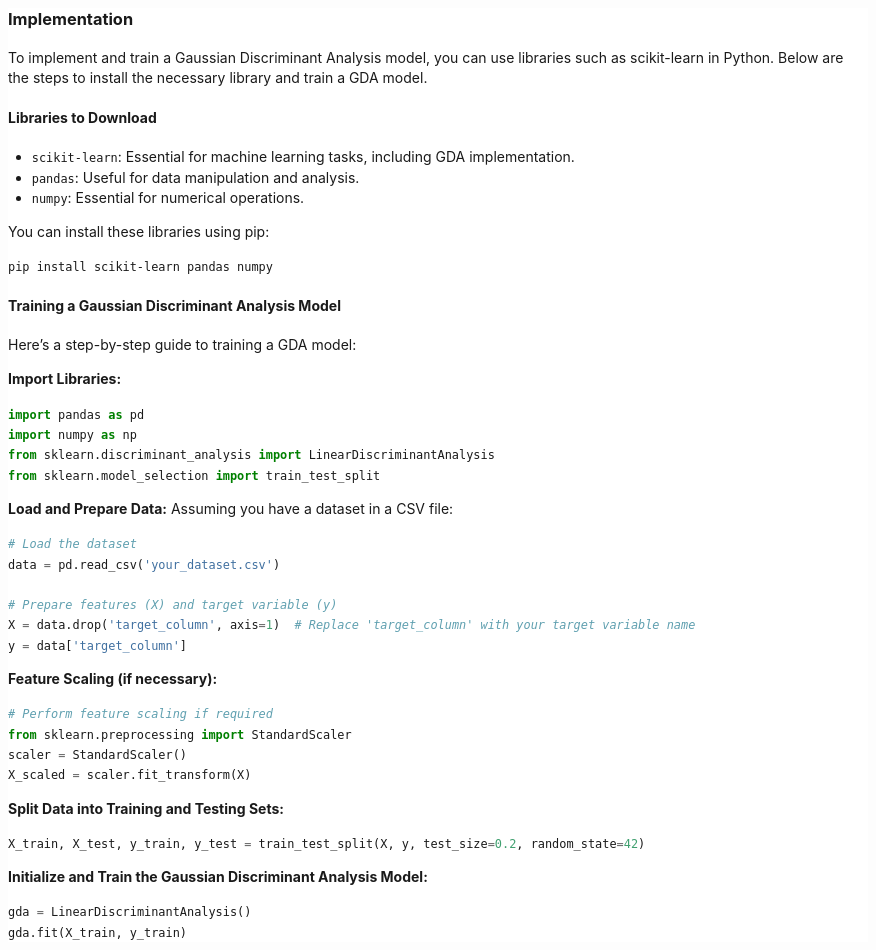 ### Implementation
To implement and train a Gaussian Discriminant Analysis model, you can use libraries such as scikit-learn in Python. Below are the steps to install the necessary library and train a GDA model.

#### Libraries to Download
- `scikit-learn`: Essential for machine learning tasks, including GDA implementation.
- `pandas`: Useful for data manipulation and analysis.
- `numpy`: Essential for numerical operations.

You can install these libraries using pip:

```bash
pip install scikit-learn pandas numpy
```

#### Training a Gaussian Discriminant Analysis Model
Here’s a step-by-step guide to training a GDA model:

**Import Libraries:**

```python
import pandas as pd
import numpy as np
from sklearn.discriminant_analysis import LinearDiscriminantAnalysis
from sklearn.model_selection import train_test_split
```

**Load and Prepare Data:**
Assuming you have a dataset in a CSV file:

```python
# Load the dataset
data = pd.read_csv('your_dataset.csv')

# Prepare features (X) and target variable (y)
X = data.drop('target_column', axis=1)  # Replace 'target_column' with your target variable name
y = data['target_column']
```

**Feature Scaling (if necessary):**

```python
# Perform feature scaling if required
from sklearn.preprocessing import StandardScaler
scaler = StandardScaler()
X_scaled = scaler.fit_transform(X)
```

**Split Data into Training and Testing Sets:**

```python
X_train, X_test, y_train, y_test = train_test_split(X, y, test_size=0.2, random_state=42)
```

**Initialize and Train the Gaussian Discriminant Analysis Model:**

```python
gda = LinearDiscriminantAnalysis()
gda.fit(X_train, y_train)
```
